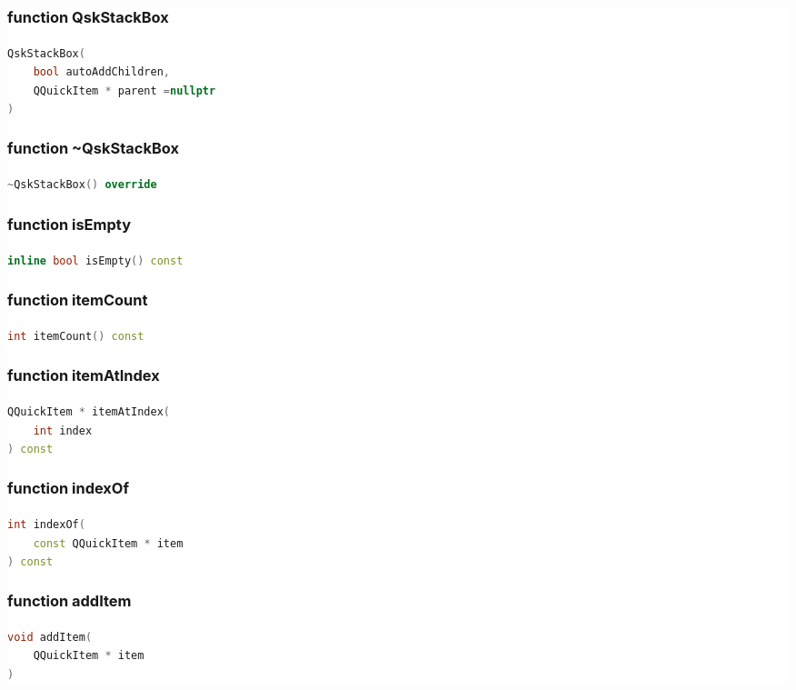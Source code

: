 
### function QskStackBox

```cpp
QskStackBox(
    bool autoAddChildren,
    QQuickItem * parent =nullptr
)
```


### function ~QskStackBox

```cpp
~QskStackBox() override
```


### function isEmpty

```cpp
inline bool isEmpty() const
```


### function itemCount

```cpp
int itemCount() const
```


### function itemAtIndex

```cpp
QQuickItem * itemAtIndex(
    int index
) const
```


### function indexOf

```cpp
int indexOf(
    const QQuickItem * item
) const
```


### function addItem

```cpp
void addItem(
    QQuickItem * item
)
```
